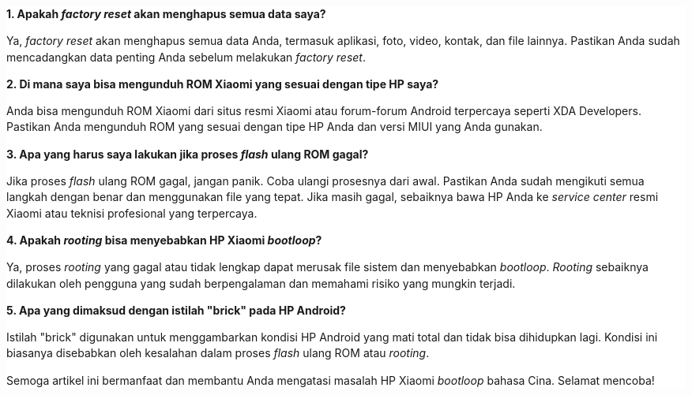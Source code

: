 **1\. Apakah _factory reset_ akan menghapus semua data saya?**

Ya, _factory reset_ akan menghapus semua data Anda, termasuk aplikasi, foto, video, kontak, dan file lainnya. Pastikan Anda sudah mencadangkan data penting Anda sebelum melakukan _factory reset_.

**2\. Di mana saya bisa mengunduh ROM Xiaomi yang sesuai dengan tipe HP saya?**

Anda bisa mengunduh ROM Xiaomi dari situs resmi Xiaomi atau forum-forum Android terpercaya seperti XDA Developers. Pastikan Anda mengunduh ROM yang sesuai dengan tipe HP Anda dan versi MIUI yang Anda gunakan.

**3\. Apa yang harus saya lakukan jika proses _flash_ ulang ROM gagal?**

Jika proses _flash_ ulang ROM gagal, jangan panik. Coba ulangi prosesnya dari awal. Pastikan Anda sudah mengikuti semua langkah dengan benar dan menggunakan file yang tepat. Jika masih gagal, sebaiknya bawa HP Anda ke _service center_ resmi Xiaomi atau teknisi profesional yang terpercaya.

**4\. Apakah _rooting_ bisa menyebabkan HP Xiaomi _bootloop_?**

Ya, proses _rooting_ yang gagal atau tidak lengkap dapat merusak file sistem dan menyebabkan _bootloop_. _Rooting_ sebaiknya dilakukan oleh pengguna yang sudah berpengalaman dan memahami risiko yang mungkin terjadi.

**5\. Apa yang dimaksud dengan istilah "brick" pada HP Android?**

Istilah "brick" digunakan untuk menggambarkan kondisi HP Android yang mati total dan tidak bisa dihidupkan lagi. Kondisi ini biasanya disebabkan oleh kesalahan dalam proses _flash_ ulang ROM atau _rooting_.

Semoga artikel ini bermanfaat dan membantu Anda mengatasi masalah HP Xiaomi _bootloop_ bahasa Cina. Selamat mencoba!
